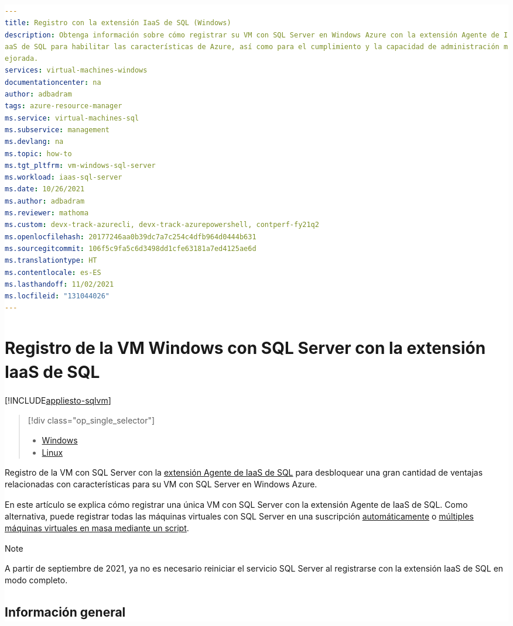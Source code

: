 ```yaml
---
title: Registro con la extensión IaaS de SQL (Windows)
description: Obtenga información sobre cómo registrar su VM con SQL Server en Windows Azure con la extensión Agente de IaaS de SQL para habilitar las características de Azure, así como para el cumplimiento y la capacidad de administración mejorada.
services: virtual-machines-windows
documentationcenter: na
author: adbadram
tags: azure-resource-manager
ms.service: virtual-machines-sql
ms.subservice: management
ms.devlang: na
ms.topic: how-to
ms.tgt_pltfrm: vm-windows-sql-server
ms.workload: iaas-sql-server
ms.date: 10/26/2021
ms.author: adbadram
ms.reviewer: mathoma
ms.custom: devx-track-azurecli, devx-track-azurepowershell, contperf-fy21q2
ms.openlocfilehash: 20177246aa0b39dc7a7c254c4dfb964d0444b631
ms.sourcegitcommit: 106f5c9fa5c6d3498dd1cfe63181a7ed4125ae6d
ms.translationtype: HT
ms.contentlocale: es-ES
ms.lasthandoff: 11/02/2021
ms.locfileid: "131044026"
---
```

# <a name="register-windows-sql-server-vm-with-sql-iaas-extension"></a>Registro de la VM Windows con SQL Server con la extensión IaaS de SQL
[!INCLUDE[appliesto-sqlvm](../../includes/appliesto-sqlvm.md)]

> [!div class="op_single_selector"]
> * [Windows](sql-agent-extension-manually-register-single-vm.md)
> * [Linux](../linux/sql-iaas-agent-extension-register-vm-linux.md)

Registro de la VM con SQL Server con la [extensión Agente de IaaS de SQL](sql-server-iaas-agent-extension-automate-management.md) para desbloquear una gran cantidad de ventajas relacionadas con características para su VM con SQL Server en Windows Azure. 

En este artículo se explica cómo registrar una única VM con SQL Server con la extensión Agente de IaaS de SQL. Como alternativa, puede registrar todas las máquinas virtuales con SQL Server en una suscripción [automáticamente](sql-agent-extension-automatic-registration-all-vms.md) o [múltiples máquinas virtuales en masa mediante un script](sql-agent-extension-manually-register-vms-bulk.md).

> [!NOTE]
> A partir de septiembre de 2021, ya no es necesario reiniciar el servicio SQL Server al registrarse con la extensión IaaS de SQL en modo completo. 

## <a name="overview"></a>Información general
